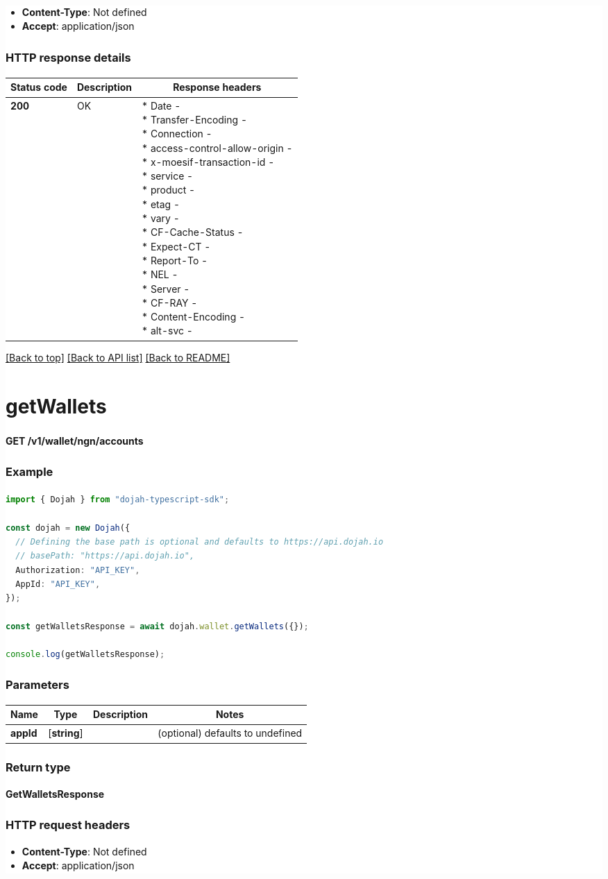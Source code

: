  - **Content-Type**: Not defined
 - **Accept**: application/json


### HTTP response details
| Status code | Description | Response headers |
|-------------|-------------|------------------|
**200** | OK |  * Date -  <br>  * Transfer-Encoding -  <br>  * Connection -  <br>  * access-control-allow-origin -  <br>  * x-moesif-transaction-id -  <br>  * service -  <br>  * product -  <br>  * etag -  <br>  * vary -  <br>  * CF-Cache-Status -  <br>  * Expect-CT -  <br>  * Report-To -  <br>  * NEL -  <br>  * Server -  <br>  * CF-RAY -  <br>  * Content-Encoding -  <br>  * alt-svc -  <br>  |

[[Back to top]](#) [[Back to API list]](../README.md#documentation-for-api-endpoints) [[Back to README]](../README.md)

# **getWallets**

#### **GET** /v1/wallet/ngn/accounts


### Example


```typescript
import { Dojah } from "dojah-typescript-sdk";

const dojah = new Dojah({
  // Defining the base path is optional and defaults to https://api.dojah.io
  // basePath: "https://api.dojah.io",
  Authorization: "API_KEY",
  AppId: "API_KEY",
});

const getWalletsResponse = await dojah.wallet.getWallets({});

console.log(getWalletsResponse);
```


### Parameters

Name | Type | Description  | Notes
------------- | ------------- | ------------- | -------------
 **appId** | [**string**] |  | (optional) defaults to undefined


### Return type

**GetWalletsResponse**

### HTTP request headers

 - **Content-Type**: Not defined
 - **Accept**: application/json
